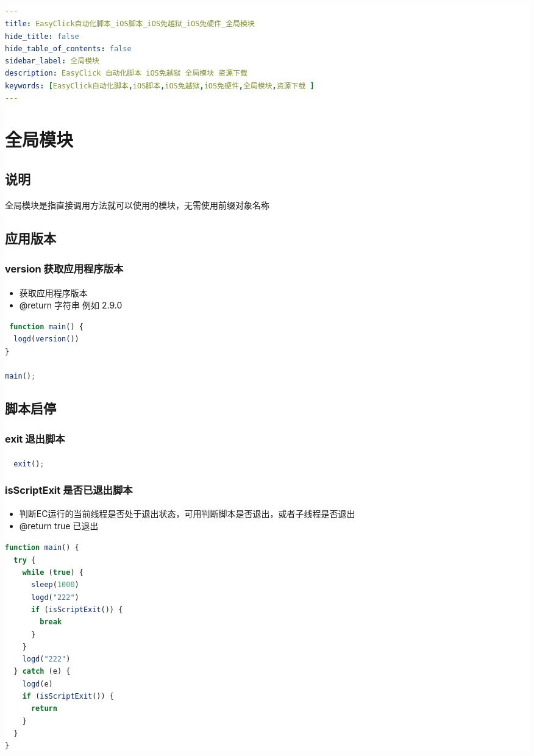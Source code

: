 ```yaml
---
title: EasyClick自动化脚本_iOS脚本_iOS免越狱_iOS免硬件_全局模块 
hide_title: false 
hide_table_of_contents: false 
sidebar_label: 全局模块
description: EasyClick 自动化脚本 iOS免越狱 全局模块 资源下载 
keywords: [EasyClick自动化脚本,iOS脚本,iOS免越狱,iOS免硬件,全局模块,资源下载 ]
---
```


# 全局模块

## 说明

全局模块是指直接调用方法就可以使用的模块，无需使用前缀对象名称

## 应用版本

### version 获取应用程序版本

* 获取应用程序版本
* @return 字符串 例如 2.9.0

```javascript
 function main() {
  logd(version())
}

main();
```

## 脚本启停

### exit 退出脚本

```javascript
  exit();
```

### isScriptExit 是否已退出脚本

* 判断EC运行的当前线程是否处于退出状态，可用判断脚本是否退出，或者子线程是否退出
* @return true 已退出

```javascript
function main() {
  try {
    while (true) {
      sleep(1000)
      logd("222")
      if (isScriptExit()) {
        break
      }
    }
    logd("222")
  } catch (e) {
    logd(e)
    if (isScriptExit()) {
      return
    }
  }
}
```